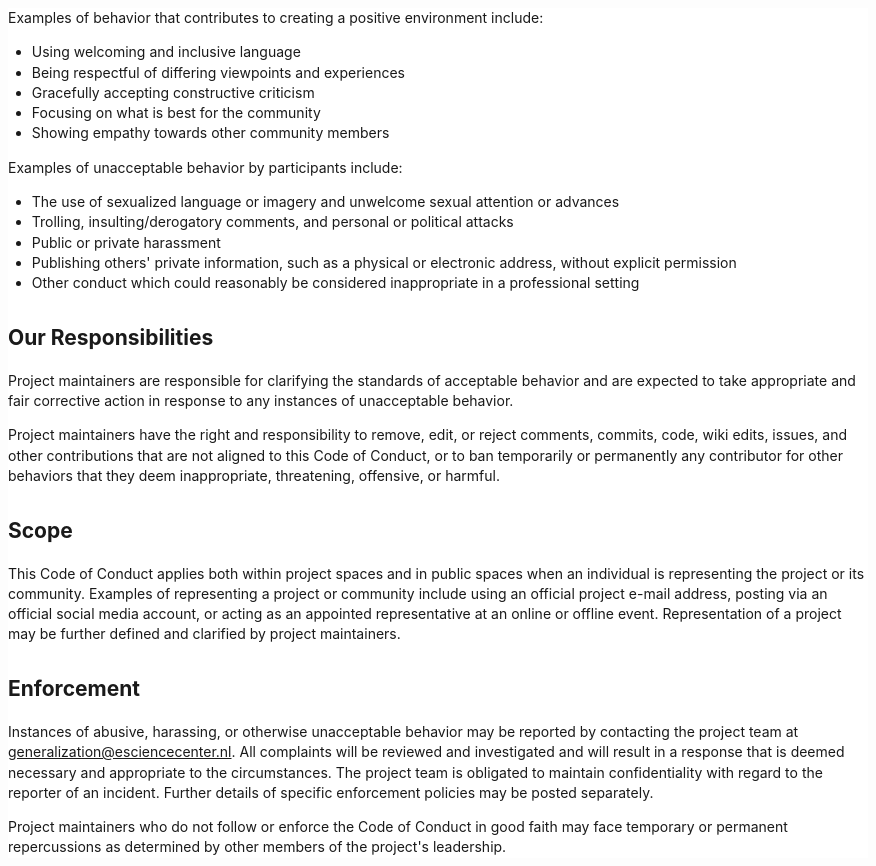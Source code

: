 Examples of behavior that contributes to creating a positive environment
include:

* Using welcoming and inclusive language
* Being respectful of differing viewpoints and experiences
* Gracefully accepting constructive criticism
* Focusing on what is best for the community
* Showing empathy towards other community members

Examples of unacceptable behavior by participants include:

* The use of sexualized language or imagery and unwelcome sexual attention or
 advances
* Trolling, insulting/derogatory comments, and personal or political attacks
* Public or private harassment
* Publishing others' private information, such as a physical or electronic
 address, without explicit permission
* Other conduct which could reasonably be considered inappropriate in a
 professional setting

## Our Responsibilities

Project maintainers are responsible for clarifying the standards of acceptable
behavior and are expected to take appropriate and fair corrective action in
response to any instances of unacceptable behavior.

Project maintainers have the right and responsibility to remove, edit, or
reject comments, commits, code, wiki edits, issues, and other contributions
that are not aligned to this Code of Conduct, or to ban temporarily or
permanently any contributor for other behaviors that they deem inappropriate,
threatening, offensive, or harmful.

## Scope

This Code of Conduct applies both within project spaces and in public spaces
when an individual is representing the project or its community. Examples of
representing a project or community include using an official project e-mail
address, posting via an official social media account, or acting as an appointed
representative at an online or offline event. Representation of a project may be
further defined and clarified by project maintainers.

## Enforcement

Instances of abusive, harassing, or otherwise unacceptable behavior may be
reported by contacting the project team at generalization@esciencecenter.nl. All
complaints will be reviewed and investigated and will result in a response that
is deemed necessary and appropriate to the circumstances. The project team is
obligated to maintain confidentiality with regard to the reporter of an incident.
Further details of specific enforcement policies may be posted separately.

Project maintainers who do not follow or enforce the Code of Conduct in good
faith may face temporary or permanent repercussions as determined by other
members of the project's leadership.

